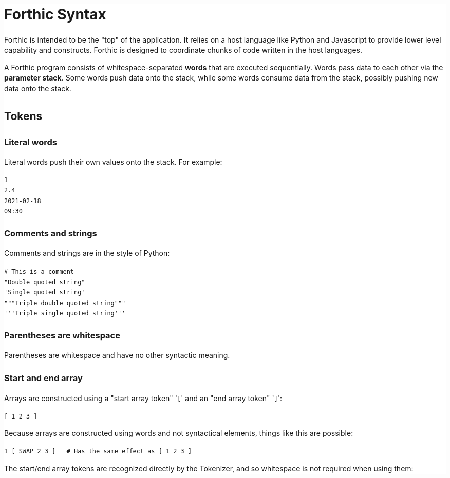 # Forthic Syntax

Forthic is intended to be the "top" of the application. It relies on a host language like Python and Javascript to provide lower level capability and constructs. Forthic is designed to coordinate chunks of code written in the host languages.

A Forthic program consists of whitespace-separated **words** that are executed sequentially. Words pass data to each other via the **parameter stack**. Some words push data onto the stack, while some words consume data from the stack, possibly pushing new data onto the stack.

## Tokens

### Literal words

Literal words push their own values onto the stack. For example:

```
1
2.4
2021-02-18
09:30
```

### Comments and strings

Comments and strings are in the style of Python:

```
# This is a comment
"Double quoted string"
'Single quoted string'
"""Triple double quoted string"""
'''Triple single quoted string'''
```

### Parentheses are whitespace

Parentheses are whitespace and have no other syntactic meaning.

### Start and end array

Arrays are constructed using a "start array token" '`[`' and an "end array token" '`]`':

```
[ 1 2 3 ]
```

Because arrays are constructed using words and not syntactical elements, things like this are possible:

```
1 [ SWAP 2 3 ]   # Has the same effect as [ 1 2 3 ]
```

The start/end array tokens are recognized directly by the Tokenizer, and so whitespace is not required when using them:
